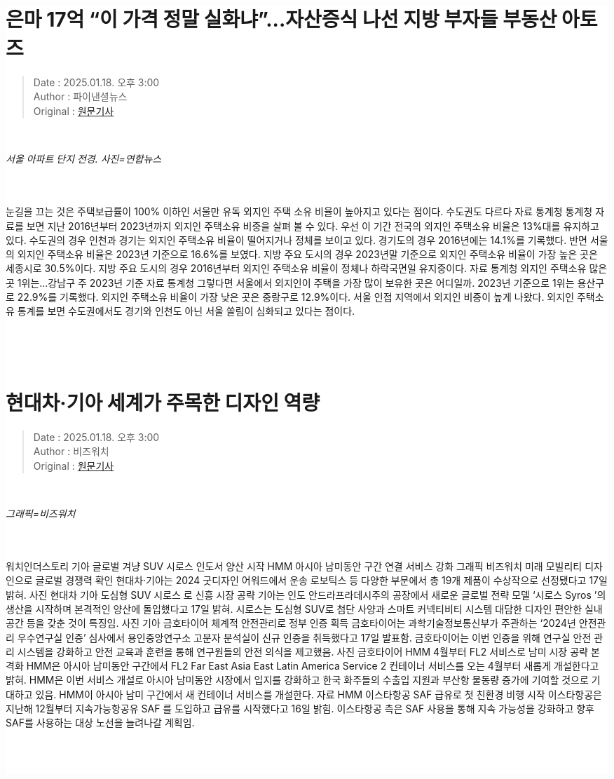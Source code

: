   
# 은마 17억 “이 가격 정말 실화냐”...자산증식 나선 지방 부자들 부동산 아토즈  
  
> Date : 2025.01.18. 오후 3:00  
> Author : 파이낸셜뉴스  
> Original : [원문기사](https://n.news.naver.com/mnews/article/014/0005297446?sid=101)  
<br/>  
  
<img alt="서울 아파트 단지 전경. 사진=연합뉴스" class="_LAZY_LOADING _LAZY_LOADING_INIT_HIDE" src="https://imgnews.pstatic.net/image/014/2025/01/18/0005297446_001_20250118150011512.jpg?type=w860" id="img1" style="display: none;"></img><em class="img_desc">서울 아파트 단지 전경. 사진=연합뉴스</em>  
<br/><br/>  
  
눈길을 끄는 것은 주택보급률이 100% 이하인 서울만 유독 외지인 주택 소유 비율이 높아지고 있다는 점이다.
수도권도 다르다 자료 통계청 통계청 자료를 보면 지난 2016년부터 2023년까지 외지인 주택소유 비중을 살펴 볼 수 있다.
우선 이 기간 전국의 외지인 주택소유 비율은 13%대를 유지하고 있다.
수도권의 경우 인천과 경기는 외지인 주택소유 비율이 떨어지거나 정체를 보이고 있다.
경기도의 경우 2016년에는 14.1%를 기록했다.
반면 서울의 외지인 주택소유 비율은 2023년 기준으로 16.6%를 보였다.
지방 주요 도시의 경우 2023년말 기준으로 외지인 주택소유 비율이 가장 높은 곳은 세종시로 30.5%이다.
지방 주요 도시의 경우 2016년부터 외지인 주택소유 비율이 정체나 하락국면일 유지중이다.
자료 통계청 외지인 주택소유 많은 곳 1위는...강남구 주 2023년 기준 자료 통계청 그렇다면 서울에서 외지인이 주택을 가장 많이 보유한 곳은 어디일까.
2023년 기준으로 1위는 용산구로 22.9%를 기록했다.
외지인 주택소유 비율이 가장 낮은 곳은 중랑구로 12.9%이다.
서울 인접 지역에서 외지인 비중이 높게 나왔다.
외지인 주택소유 통계를 보면 수도권에서도 경기와 인천도 아닌 서울 쏠림이 심화되고 있다는 점이다.  
<br/><br/><br/>  

  
# 현대차·기아 세계가 주목한 디자인 역량  
  
> Date : 2025.01.18. 오후 3:00  
> Author : 비즈워치  
> Original : [원문기사](https://n.news.naver.com/mnews/article/648/0000032603?sid=101)  
<br/>  
  
<img alt="그래픽=비즈워치" class="_LAZY_LOADING _LAZY_LOADING_INIT_HIDE" src="https://imgnews.pstatic.net/image/648/2025/01/18/0000032603_001_20250118150008884.jpg?type=w860" id="img1" style="display: none;"></img><em class="img_desc">그래픽=비즈워치</em>  
<br/><br/>  
  
워치인더스토리 기아 글로벌 겨냥 SUV 시로스 인도서 양산 시작 HMM 아시아 남미동안 구간 연결 서비스 강화 그래픽 비즈워치 미래 모빌리티 디자인으로 글로벌 경쟁력 확인 현대차·기아는 2024 굿디자인 어워드에서 운송 로보틱스 등 다양한 부문에서 총 19개 제품이 수상작으로 선정됐다고 17일 밝혀.
사진 현대차 기아 도심형 SUV 시로스 로 신흥 시장 공략 기아는 인도 안드라프라데시주의 공장에서 새로운 글로벌 전략 모델 ‘시로스 Syros ’의 생산을 시작하며 본격적인 양산에 돌입했다고 17일 밝혀.
시로스는 도심형 SUV로 첨단 사양과 스마트 커넥티비티 시스템 대담한 디자인 편안한 실내 공간 등을 갖춘 것이 특징임.
사진 기아 금호타이어 체계적 안전관리로 정부 인증 획득 금호타이어는 과학기술정보통신부가 주관하는 ‘2024년 안전관리 우수연구실 인증’ 심사에서 용인중앙연구소 고분자 분석실이 신규 인증을 취득했다고 17일 발표함.
금호타이어는 이번 인증을 위해 연구실 안전 관리 시스템을 강화하고 안전 교육과 훈련을 통해 연구원들의 안전 의식을 제고했음.
사진 금호타이어 HMM 4월부터 FL2 서비스로 남미 시장 공략 본격화 HMM은 아시아 남미동안 구간에서 FL2 Far East Asia East Latin America Service 2 컨테이너 서비스를 오는 4월부터 새롭게 개설한다고 밝혀.
HMM은 이번 서비스 개설로 아시아 남미동안 시장에서 입지를 강화하고 한국 화주들의 수출입 지원과 부산항 물동량 증가에 기여할 것으로 기대하고 있음.
HMM이 아시아 남미 구간에서 새 컨테이너 서비스를 개설한다.
자료 HMM 이스타항공 SAF 급유로 첫 친환경 비행 시작 이스타항공은 지난해 12월부터 지속가능항공유 SAF 를 도입하고 급유를 시작했다고 16일 밝힘.
이스타항공 측은 SAF 사용을 통해 지속 가능성을 강화하고 향후 SAF를 사용하는 대상 노선을 늘려나갈 계획임.  
<br/><br/><br/>  
